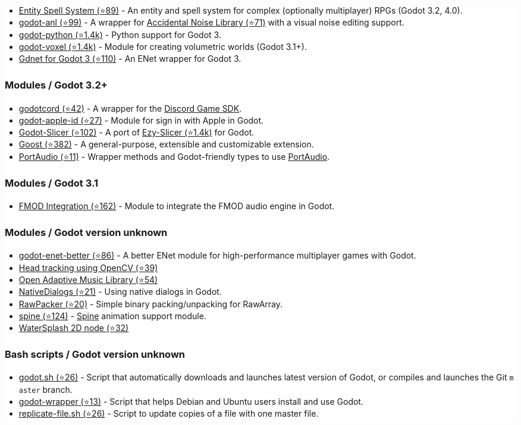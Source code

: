 *   [Entity Spell System (⭐89)](https://github.com/Relintai/entity_spell_system) - An entity and spell system for complex (optionally multiplayer) RPGs (Godot 3.2, 4.0).
*   [godot-anl (⭐99)](https://github.com/Xrayez/godot-anl) - A wrapper for [Accidental Noise Library (⭐71)](https://github.com/JTippetts/accidental-noise-library) with a visual noise editing support.
*   [godot-python (⭐1.4k)](https://github.com/touilleMan/godot-python) - Python support for Godot 3.
*   [godot-voxel (⭐1.4k)](https://github.com/Zylann/godot_voxel) - Module for creating volumetric worlds (Godot 3.1+).
*   [Gdnet for Godot 3 (⭐110)](https://github.com/PerduGames/gdnet3) - An ENet wrapper for Godot 3.

### Modules / Godot 3.2+

*   [godotcord (⭐42)](https://github.com/drachenfrucht1/godotcord) - A wrapper for the [Discord Game SDK](https://discord.com/developers/docs/game-sdk/sdk-starter-guide).
*   [godot-apple-id (⭐27)](https://github.com/Wild-Pluto/godot-apple-id) - Module for sign in with Apple in Godot.
*   [Godot-Slicer (⭐102)](https://github.com/cj-dimaggio/godot-slicer) - A port of [Ezy-Slicer (⭐1.4k)](https://github.com/DavidArayan/ezy-slice) for Godot.
*   [Goost (⭐382)](https://github.com/goostengine/goost) - A general-purpose, extensible and customizable extension.
*   [PortAudio (⭐11)](https://github.com/sebastian-heinz/portaudio) - Wrapper methods and Godot-friendly types to use [PortAudio](http://www.portaudio.com).

### Modules / Godot 3.1

*   [FMOD Integration (⭐162)](https://github.com/alexfonseka/godot-fmod-integration) - Module to integrate the FMOD audio engine in Godot.

### Modules / Godot version unknown

*   [godot-enet-better (⭐86)](https://github.com/Faless/godot-enet-better) - A better ENet module for high-performance multiplayer games with Godot.
*   [Head tracking using OpenCV (⭐39)](https://github.com/antarktikali/godot-opencv-gpu-perspective)
*   [Open Adaptive Music Library (⭐54)](https://github.com/oamldev/oamlGodotModule)
*   [NativeDialogs (⭐21)](https://github.com/GodotExplorer/NativeDialogs) - Using native dialogs in Godot.
*   [RawPacker (⭐20)](https://github.com/empyreanx/rawpacker) - Simple binary packing/unpacking for RawArray.
*   [spine (⭐124)](https://github.com/GodotExplorer/spine) - [Spine](http://esotericsoftware.com/) animation support module.
*   [WaterSplash 2D node (⭐32)](https://github.com/laverneth/water)

### Bash scripts / Godot version unknown

*   [godot.sh (⭐26)](https://github.com/adolson/godot-stuff/blob/master/godot.sh) - Script that automatically downloads and launches latest version of Godot, or compiles and launches the Git `master` branch.
*   [godot-wrapper (⭐13)](https://github.com/nsrosenqvist/godot-wrapper) - Script that helps Debian and Ubuntu users install and use Godot.
*   [replicate-file.sh (⭐26)](https://github.com/adolson/godot-stuff/blob/master/replicate-file.sh) - Script to update copies of a file with one master file.
